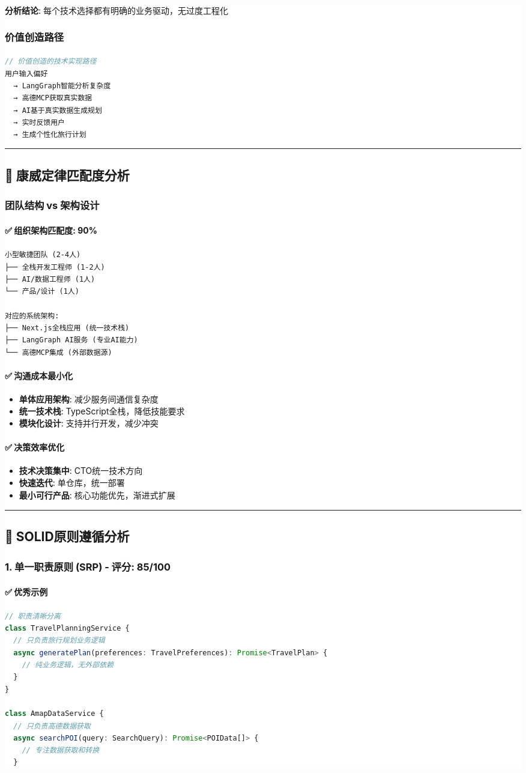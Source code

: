 **分析结论**: 每个技术选择都有明确的业务驱动，无过度工程化

### 价值创造路径
```typescript
// 价值创造的技术实现路径
用户输入偏好 
  → LangGraph智能分析复杂度
  → 高德MCP获取真实数据
  → AI基于真实数据生成规划
  → 实时反馈用户
  → 生成个性化旅行计划
```

---

## 🏢 康威定律匹配度分析

### 团队结构 vs 架构设计

#### ✅ 组织架构匹配度: 90%
```
小型敏捷团队 (2-4人)
├── 全栈开发工程师 (1-2人)
├── AI/数据工程师 (1人)  
└── 产品/设计 (1人)

对应的系统架构:
├── Next.js全栈应用 (统一技术栈)
├── LangGraph AI服务 (专业AI能力)
└── 高德MCP集成 (外部数据源)
```

#### ✅ 沟通成本最小化
- **单体应用架构**: 减少服务间通信复杂度
- **统一技术栈**: TypeScript全栈，降低技能要求
- **模块化设计**: 支持并行开发，减少冲突

#### ✅ 决策效率优化
- **技术决策集中**: CTO统一技术方向
- **快速迭代**: 单仓库，统一部署
- **最小可行产品**: 核心功能优先，渐进式扩展

---

## 🔧 SOLID原则遵循分析

### 1. 单一职责原则 (SRP) - 评分: 85/100

#### ✅ 优秀示例
```typescript
// 职责清晰分离
class TravelPlanningService {
  // 只负责旅行规划业务逻辑
  async generatePlan(preferences: TravelPreferences): Promise<TravelPlan> {
    // 纯业务逻辑，无外部依赖
  }
}

class AmapDataService {
  // 只负责高德数据获取
  async searchPOI(query: SearchQuery): Promise<POIData[]> {
    // 专注数据获取和转换
  }
```